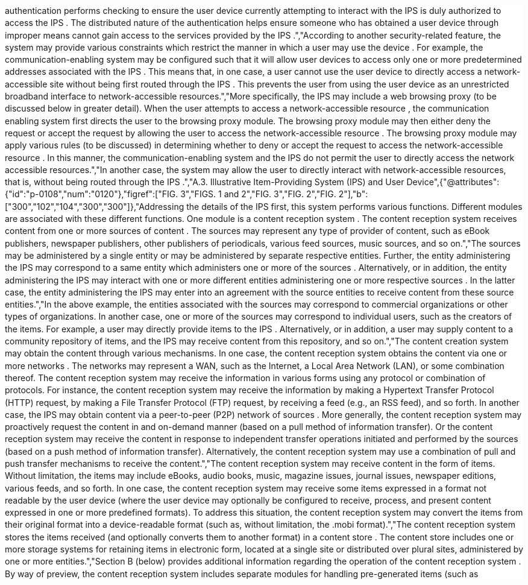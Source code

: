 authentication performs checking to ensure the user device currently attempting to interact with the IPS  is duly authorized to access the IPS . The distributed nature of the authentication helps ensure someone who has obtained a user device through improper means cannot gain access to the services provided by the IPS .","According to another security-related feature, the system  may provide various constraints which restrict the manner in which a user may use the device . For example, the communication-enabling system  may be configured such that it will allow user devices to access only one or more predetermined addresses associated with the IPS . This means that, in one case, a user cannot use the user device  to directly access a network-accessible site without being first routed through the IPS . This prevents the user from using the user device  as an unrestricted broadband interface to network-accessible resources.","More specifically, the IPS  may include a web browsing proxy (to be discussed below in greater detail). When the user attempts to access a network-accessible resource , the communication enabling system  first directs the user to the browsing proxy module. The browsing proxy module may then either deny the request or accept the request by allowing the user to access the network-accessible resource . The browsing proxy module may apply various rules (to be discussed) in determining whether to deny or accept the request to access the network-accessible resource . In this manner, the communication-enabling system  and the IPS  do not permit the user to directly access the network accessible resources.","In another case, the system  may allow the user to directly interact with network-accessible resources, that is, without being routed through the IPS .","A.3. Illustrative Item-Providing System (IPS) and User Device",{"@attributes":{"id":"p-0108","num":"0120"},"figref":["FIG. 3","FIGS. 1 and 2","FIG. 3","FIG. 2","FIG. 2"],"b":["300","102","104","300","300"]},"Addressing the details of the IPS  first, this system  performs various functions. Different modules are associated with these different functions. One module is a content reception system . The content reception system  receives content from one or more sources of content . The sources  may represent any type of provider of content, such as eBook publishers, newspaper publishers, other publishers of periodicals, various feed sources, music sources, and so on.","The sources  may be administered by a single entity or may be administered by separate respective entities. Further, the entity administering the IPS  may correspond to a same entity which administers one or more of the sources . Alternatively, or in addition, the entity administering the IPS  may interact with one or more different entities administering one or more respective sources . In the latter case, the entity administering the IPS  may enter into an agreement with the source entities to receive content from these source entities.","In the above example, the entities associated with the sources  may correspond to commercial organizations or other types of organizations. In another case, one or more of the sources may correspond to individual users, such as the creators of the items. For example, a user may directly provide items to the IPS . Alternatively, or in addition, a user may supply content to a community repository of items, and the IPS  may receive content from this repository, and so on.","The content creation system  may obtain the content through various mechanisms. In one case, the content reception system  obtains the content via one or more networks . The networks  may represent a WAN, such as the Internet, a Local Area Network (LAN), or some combination thereof. The content reception system  may receive the information in various forms using any protocol or combination of protocols. For instance, the content reception system  may receive the information by making a Hypertext Transfer Protocol (HTTP) request, by making a File Transfer Protocol (FTP) request, by receiving a feed (e.g., an RSS feed), and so forth. In another case, the IPS  may obtain content via a peer-to-peer (P2P) network of sources . More generally, the content reception system  may proactively request the content in and on-demand manner (based on a pull method of information transfer). Or the content reception system  may receive the content in response to independent transfer operations initiated and performed by the sources  (based on a push method of information transfer). Alternatively, the content reception system  may use a combination of pull and push transfer mechanisms to receive the content.","The content reception system  may receive content in the form of items. Without limitation, the items may include eBooks, audio books, music, magazine issues, journal issues, newspaper editions, various feeds, and so forth. In one case, the content reception system  may receive some items expressed in a format not readable by the user device  (where the user device may optionally be configured to receive, process, and present content expressed in one or more predefined formats). To address this situation, the content reception system  may convert the items from their original format into a device-readable format (such as, without limitation, the .mobi format).","The content reception system  stores the items received (and optionally converts them to another format) in a content store . The content store  includes one or more storage systems for retaining items in electronic form, located at a single site or distributed over plural sites, administered by one or more entities.","Section B (below) provides additional information regarding the operation of the content reception system . By way of preview, the content reception system  includes separate modules for handling pre-generated items (such as